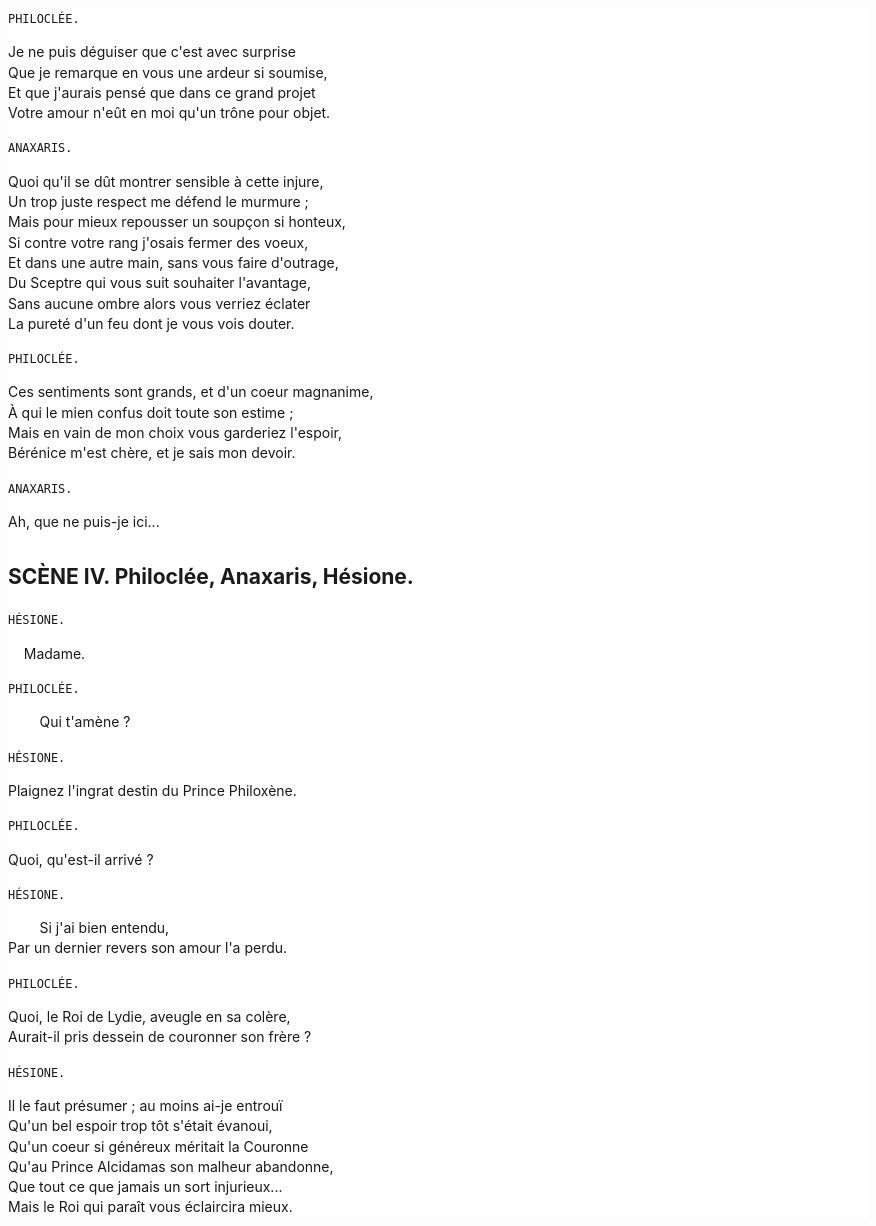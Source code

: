     PHILOCLÉE.
Je ne puis déguiser que c'est avec surprise  
Que je remarque en vous une ardeur si soumise,  
Et que j'aurais pensé que dans ce grand projet  
Votre amour n'eût en moi qu'un trône pour objet.  

    ANAXARIS.
Quoi qu'il se dût montrer sensible à cette injure,  
Un trop juste respect me défend le murmure ;  
Mais pour mieux repousser un soupçon si honteux,  
Si contre votre rang j'osais fermer des voeux,  
Et dans une autre main, sans vous faire d'outrage,  
Du Sceptre qui vous suit souhaiter l'avantage,  
Sans aucune ombre alors vous verriez éclater  
La pureté d'un feu dont je vous vois douter.  

    PHILOCLÉE.
Ces sentiments sont grands, et d'un coeur magnanime,  
À qui le mien confus doit toute son estime ;  
Mais en vain de mon choix vous garderiez l'espoir,  
Bérénice m'est chère, et je sais mon devoir.  

    ANAXARIS.
Ah, que ne puis-je ici...  


## SCÈNE IV. Philoclée, Anaxaris, Hésione.

    HÉSIONE.
    Madame.  

    PHILOCLÉE.
        Qui t'amène ?  

    HÉSIONE.
Plaignez l'ingrat destin du Prince Philoxène.  

    PHILOCLÉE.
Quoi, qu'est-il arrivé ?  

    HÉSIONE.
        Si j'ai bien entendu,  
Par un dernier revers son amour l'a perdu.  

    PHILOCLÉE.
Quoi, le Roi de Lydie, aveugle en sa colère,  
Aurait-il pris dessein de couronner son frère ?  

    HÉSIONE.
Il le faut présumer ; au moins ai-je entrouï  
Qu'un bel espoir trop tôt s'était évanoui,  
Qu'un coeur si généreux méritait la Couronne  
Qu'au Prince Alcidamas son malheur abandonne,  
Que tout ce que jamais un sort injurieux...  
Mais le Roi qui paraît vous éclaircira mieux.  
